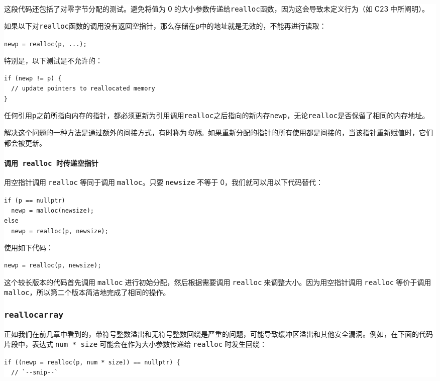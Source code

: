 这段代码还包括了对零字节分配的测试。避免将值为 0 的大小参数传递给<samp class="SANS_TheSansMonoCd_W5Regular_11">realloc</samp>函数，因为这会导致未定义行为（如 C23 中所阐明）。

如果以下对<samp class="SANS_TheSansMonoCd_W5Regular_11">realloc</samp>函数的调用没有返回空指针，那么存储在<samp class="SANS_TheSansMonoCd_W5Regular_11">p</samp>中的地址就是无效的，不能再进行读取：

```
newp = realloc(p, ...);
```

特别是，以下测试是不允许的：

```
if (newp != p) {
  // update pointers to reallocated memory
}
```

任何引用<samp class="SANS_TheSansMonoCd_W5Regular_11">p</samp>之前所指向内存的指针，都必须更新为引用调用<samp class="SANS_TheSansMonoCd_W5Regular_11">realloc</samp>之后指向的新内存<samp class="SANS_TheSansMonoCd_W5Regular_11">newp</samp>，无论<samp class="SANS_TheSansMonoCd_W5Regular_11">realloc</samp>是否保留了相同的内存地址。

解决这个问题的一种方法是通过额外的间接方式，有时称为*句柄*。如果重新分配的指针的所有使用都是间接的，当该指针重新赋值时，它们都会被更新。

#### <samp class="SANS_Futura_Std_Bold_Condensed_B_11">调用 realloc 时传递空指针</samp>

用空指针调用 <samp class="SANS_TheSansMonoCd_W5Regular_11">realloc</samp> 等同于调用 <samp class="SANS_TheSansMonoCd_W5Regular_11">malloc</samp>。只要 <samp class="SANS_TheSansMonoCd_W5Regular_11">newsize</samp> 不等于 0，我们就可以用以下代码替代：

```
if (p == nullptr)
  newp = malloc(newsize);
else
  newp = realloc(p, newsize);
```

使用如下代码：

```
newp = realloc(p, newsize);
```

这个较长版本的代码首先调用 <samp class="SANS_TheSansMonoCd_W5Regular_11">malloc</samp> 进行初始分配，然后根据需要调用 <samp class="SANS_TheSansMonoCd_W5Regular_11">realloc</samp> 来调整大小。因为用空指针调用 <samp class="SANS_TheSansMonoCd_W5Regular_11">realloc</samp> 等价于调用 <samp class="SANS_TheSansMonoCd_W5Regular_11">malloc</samp>，所以第二个版本简洁地完成了相同的操作。

### <samp class="SANS_Futura_Std_Bold_Condensed_Oblique_BI_11">reallocarray</samp>

正如我们在前几章中看到的，带符号整数溢出和无符号整数回绕是严重的问题，可能导致缓冲区溢出和其他安全漏洞。例如，在下面的代码片段中，表达式 <samp class="SANS_TheSansMonoCd_W5Regular_11">num * size</samp> 可能会在作为大小参数传递给 <samp class="SANS_TheSansMonoCd_W5Regular_11">realloc</samp> 时发生回绕：

```
if ((newp = realloc(p, num * size)) == nullptr) {
  // `--snip--`
```
